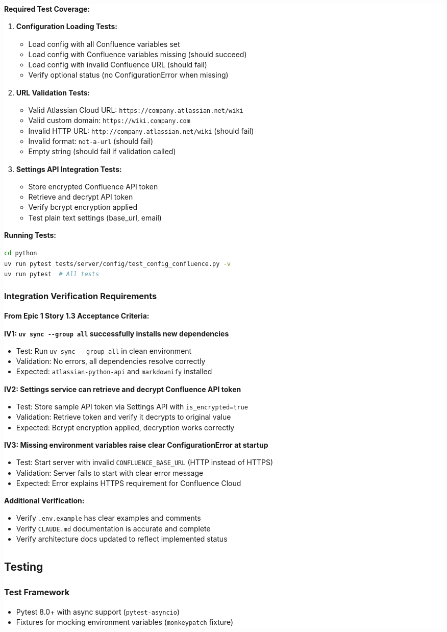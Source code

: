 **Required Test Coverage:**
1. **Configuration Loading Tests:**
   - Load config with all Confluence variables set
   - Load config with Confluence variables missing (should succeed)
   - Load config with invalid Confluence URL (should fail)
   - Verify optional status (no ConfigurationError when missing)

2. **URL Validation Tests:**
   - Valid Atlassian Cloud URL: `https://company.atlassian.net/wiki`
   - Valid custom domain: `https://wiki.company.com`
   - Invalid HTTP URL: `http://company.atlassian.net/wiki` (should fail)
   - Invalid format: `not-a-url` (should fail)
   - Empty string (should fail if validation called)

3. **Settings API Integration Tests:**
   - Store encrypted Confluence API token
   - Retrieve and decrypt API token
   - Verify bcrypt encryption applied
   - Test plain text settings (base_url, email)

**Running Tests:**
```bash
cd python
uv run pytest tests/server/config/test_config_confluence.py -v
uv run pytest  # All tests
```

### Integration Verification Requirements

**From Epic 1 Story 1.3 Acceptance Criteria:**

**IV1: `uv sync --group all` successfully installs new dependencies**
- Test: Run `uv sync --group all` in clean environment
- Validation: No errors, all dependencies resolve correctly
- Expected: `atlassian-python-api` and `markdownify` installed

**IV2: Settings service can retrieve and decrypt Confluence API token**
- Test: Store sample API token via Settings API with `is_encrypted=true`
- Validation: Retrieve token and verify it decrypts to original value
- Expected: Bcrypt encryption applied, decryption works correctly

**IV3: Missing environment variables raise clear ConfigurationError at startup**
- Test: Start server with invalid `CONFLUENCE_BASE_URL` (HTTP instead of HTTPS)
- Validation: Server fails to start with clear error message
- Expected: Error explains HTTPS requirement for Confluence Cloud

**Additional Verification:**
- Verify `.env.example` has clear examples and comments
- Verify `CLAUDE.md` documentation is accurate and complete
- Verify architecture docs updated to reflect implemented status

## Testing

### Test Framework
- Pytest 8.0+ with async support (`pytest-asyncio`)
- Fixtures for mocking environment variables (`monkeypatch` fixture)

